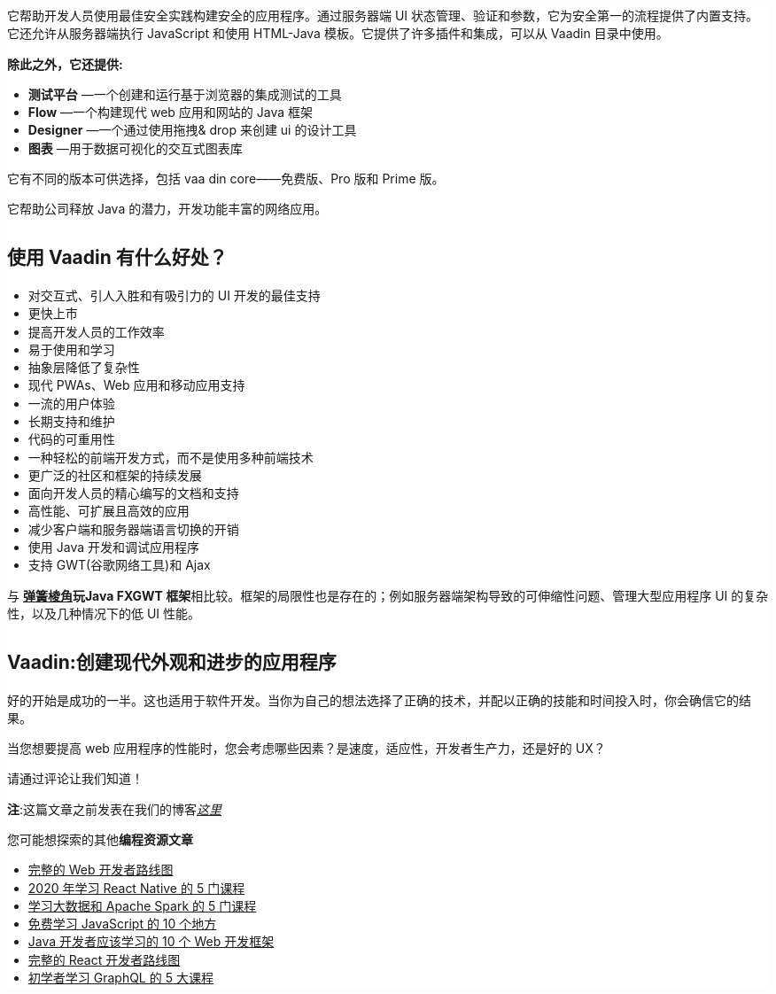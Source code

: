 它帮助开发人员使用最佳安全实践构建安全的应用程序。通过服务器端 UI 状态管理、验证和参数，它为安全第一的流程提供了内置支持。它还允许从服务器端执行 JavaScript 和使用 HTML-Java 模板。它提供了许多插件和集成，可以从 Vaadin 目录中使用。

**除此之外，它还提供:**

*   **测试平台** —一个创建和运行基于浏览器的集成测试的工具
*   **Flow** —一个构建现代 web 应用和网站的 Java 框架
*   **Designer** —一个通过使用拖拽& drop 来创建 ui 的设计工具
*   **图表** —用于数据可视化的交互式图表库

它有不同的版本可供选择，包括 vaa din core——免费版、Pro 版和 Prime 版。

它帮助公司释放 Java 的潜力，开发功能丰富的网络应用。

## 使用 Vaadin 有什么好处？

*   对交互式、引人入胜和有吸引力的 UI 开发的最佳支持
*   更快上市
*   提高开发人员的工作效率
*   易于使用和学习
*   抽象层降低了复杂性
*   现代 PWAs、Web 应用和移动应用支持
*   一流的用户体验
*   长期支持和维护
*   代码的可重用性
*   一种轻松的前端开发方式，而不是使用多种前端技术
*   更广泛的社区和框架的持续发展
*   面向开发人员的精心编写的文档和支持
*   高性能、可扩展且高效的应用
*   减少客户端和服务器端语言切换的开销
*   使用 Java 开发和调试应用程序
*   支持 GWT(谷歌网络工具)和 Ajax

与 [**弹簧**](https://javarevisited.blogspot.com/2018/06/top-6-spring-framework-online-courses-Java-programmers.html)[**棱角**](https://javarevisited.blogspot.com/2018/06/5-best-courses-to-learn-angular.html)**玩****Java FX****GWT 框架**相比较。框架的局限性也是存在的；例如服务器端架构导致的可伸缩性问题、管理大型应用程序 UI 的复杂性，以及几种情况下的低 UI 性能。

## Vaadin:创建现代外观和进步的应用程序

好的开始是成功的一半。这也适用于软件开发。当你为自己的想法选择了正确的技术，并配以正确的技能和时间投入时，你会确信它的结果。

当您想要提高 web 应用程序的性能时，您会考虑哪些因素？是速度，适应性，开发者生产力，还是好的 UX？

请通过评论让我们知道！

**注**:这篇文章之前发表在我们的博客[*这里*](https://www.spec-india.com/blog/top-companies-using-vaadin)

您可能想探索的其他**编程资源文章**

*   [完整的 Web 开发者路线图](https://dev.to/javinpaul/the-2019-web-development-frontend-backend-roadmap-4le2)
*   [2020 年学习 React Native 的 5 门课程](http://javarevisited.blogspot.sg/2018/02/5-react-native-courses-to-learn-mobile-development-using-JavaScript.html)
*   [学习大数据和 Apache Spark 的 5 门课程](http://javarevisited.blogspot.com/2017/12/top-5-courses-to-learn-big-data-and.html)
*   [免费学习 JavaScript 的 10 个地方](https://hackernoon.com/10-websites-to-learn-javascript-for-beginners-31e13bbdbb5c)
*   [Java 开发者应该学习的 10 个 Web 开发框架](https://dev.to/javinpaul/10-frameworks-java-and-web-developers-can-learn-in-2019-17ke)
*   [完整的 React 开发者路线图](https://hackernoon.com/the-2018-react-js-roadmap-4d0a43814c02)
*   [初学者学习 GraphQL 的 5 大课程](https://hackernoon.com/top-5-graphql-courses-for-beginners-26cad52bcd3e)
